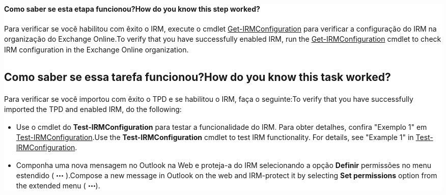 #### <a name="how-do-you-know-this-step-worked"></a><span data-ttu-id="b0d71-183">Como saber se esta etapa funcionou?</span><span class="sxs-lookup"><span data-stu-id="b0d71-183">How do you know this step worked?</span></span>

<span data-ttu-id="b0d71-184">Para verificar se você habilitou com êxito o IRM, execute o cmdlet [Get-IRMConfiguration](/powershell/module/exchange/get-irmconfiguration) para verificar a configuração do IRM na organização do Exchange Online.</span><span class="sxs-lookup"><span data-stu-id="b0d71-184">To verify that you have successfully enabled IRM, run the [Get-IRMConfiguration](/powershell/module/exchange/get-irmconfiguration) cmdlet to check IRM configuration in the Exchange Online organization.</span></span>
  
## <a name="how-do-you-know-this-task-worked"></a><span data-ttu-id="b0d71-185">Como saber se essa tarefa funcionou?</span><span class="sxs-lookup"><span data-stu-id="b0d71-185">How do you know this task worked?</span></span>
<span data-ttu-id="b0d71-186"><a name="sectionSection2"> </a></span><span class="sxs-lookup"><span data-stu-id="b0d71-186"><a name="sectionSection2"> </a></span></span>

<span data-ttu-id="b0d71-187">Para verificar se você importou com êxito o TPD e se habilitou o IRM, faça o seguinte:</span><span class="sxs-lookup"><span data-stu-id="b0d71-187">To verify that you have successfully imported the TPD and enabled IRM, do the following:</span></span>
  
- <span data-ttu-id="b0d71-p120">Use o cmdlet do **Test-IRMConfiguration** para testar a funcionalidade do IRM. Para obter detalhes, confira "Exemplo 1" em [Test-IRMConfiguration](/powershell/module/exchange/test-irmconfiguration).</span><span class="sxs-lookup"><span data-stu-id="b0d71-p120">Use the **Test-IRMConfiguration** cmdlet to test IRM functionality. For details, see "Example 1" in [Test-IRMConfiguration](/powershell/module/exchange/test-irmconfiguration).</span></span>

- <span data-ttu-id="b0d71-190">Componha uma nova mensagem no Outlook na Web e proteja-a do IRM selecionando a opção **Definir** permissões no menu estendido ( ![ Ícone mais opções ](../media/ITPro-EAC-MoreOptionsIcon.gif) ).</span><span class="sxs-lookup"><span data-stu-id="b0d71-190">Compose a new message in Outlook on the web and IRM-protect it by selecting **Set permissions** option from the extended menu ( ![More Options Icon](../media/ITPro-EAC-MoreOptionsIcon.gif)).</span></span>